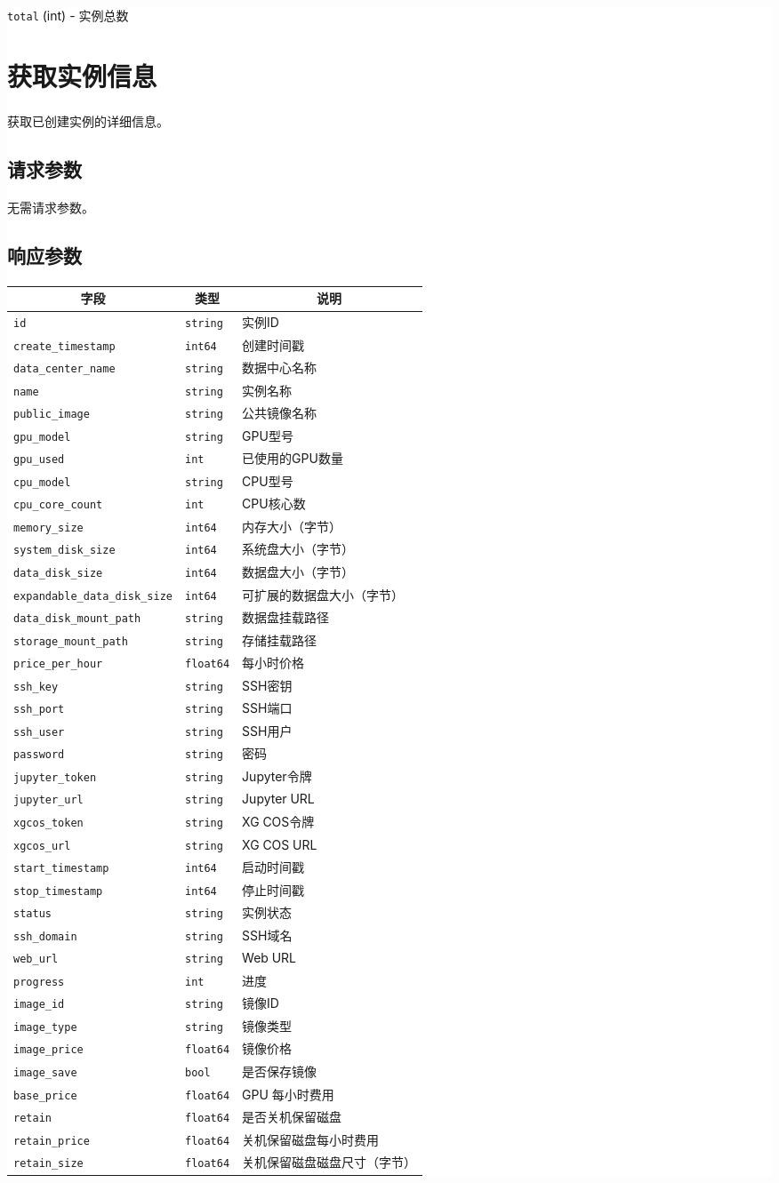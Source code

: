 `total` (int) - 实例总数


# 获取实例信息

获取已创建实例的详细信息。

## 请求参数

无需请求参数。

## 响应参数

字段 | 类型 | 说明
--- | --- | ---
`id` | `string` | 实例ID
`create_timestamp` | `int64` | 创建时间戳
`data_center_name` | `string` | 数据中心名称
`name` | `string` | 实例名称
`public_image` | `string` | 公共镜像名称
`gpu_model` | `string` | GPU型号
`gpu_used` | `int` | 已使用的GPU数量
`cpu_model` | `string` | CPU型号
`cpu_core_count` | `int` | CPU核心数
`memory_size` | `int64` | 内存大小（字节）
`system_disk_size` | `int64` | 系统盘大小（字节）
`data_disk_size` | `int64` | 数据盘大小（字节）
`expandable_data_disk_size` | `int64` | 可扩展的数据盘大小（字节）
`data_disk_mount_path` | `string` | 数据盘挂载路径
`storage_mount_path` | `string` | 存储挂载路径
`price_per_hour` | `float64` | 每小时价格
`ssh_key` | `string` | SSH密钥
`ssh_port` | `string` | SSH端口
`ssh_user` | `string` | SSH用户
`password` | `string` | 密码
`jupyter_token` | `string` | Jupyter令牌
`jupyter_url` | `string` | Jupyter URL
`xgcos_token` | `string` | XG COS令牌
`xgcos_url` | `string` | XG COS URL
`start_timestamp` | `int64` | 启动时间戳
`stop_timestamp` | `int64` | 停止时间戳
`status` | `string` | 实例状态
`ssh_domain` | `string` | SSH域名
`web_url` | `string` | Web URL
`progress` | `int` | 进度
`image_id` | `string` | 镜像ID
`image_type` | `string` | 镜像类型
`image_price` | `float64` | 镜像价格
`image_save` | `bool` | 是否保存镜像
`base_price` | `float64` | GPU 每小时费用
`retain` | `float64` | 是否关机保留磁盘
`retain_price` | `float64` | 关机保留磁盘每小时费用
`retain_size` | `float64` | 关机保留磁盘磁盘尺寸（字节）
